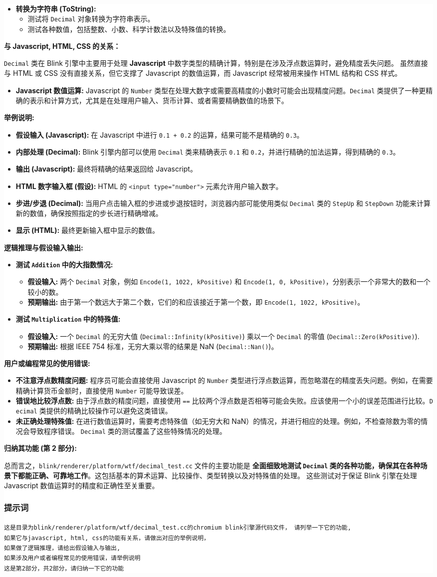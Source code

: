 * **转换为字符串 (ToString):**
    * 测试将 `Decimal` 对象转换为字符串表示。
    * 测试各种数值，包括整数、小数、科学计数法以及特殊值的转换。

**与 Javascript, HTML, CSS 的关系：**

`Decimal` 类在 Blink 引擎中主要用于处理 **Javascript** 中数字类型的精确计算，特别是在涉及浮点数运算时，避免精度丢失问题。 虽然直接与 HTML 或 CSS 没有直接关系，但它支撑了 Javascript 的数值运算，而 Javascript 经常被用来操作 HTML 结构和 CSS 样式。

* **Javascript 数值运算:**  Javascript 的 `Number` 类型在处理大数字或需要高精度的小数时可能会出现精度问题。`Decimal` 类提供了一种更精确的表示和计算方式，尤其是在处理用户输入、货币计算、或者需要精确数值的场景下。

**举例说明:**

* **假设输入 (Javascript):** 在 Javascript 中进行 `0.1 + 0.2` 的运算，结果可能不是精确的 `0.3`。
* **内部处理 (Decimal):** Blink 引擎内部可以使用 `Decimal` 类来精确表示 `0.1` 和 `0.2`，并进行精确的加法运算，得到精确的 `0.3`。
* **输出 (Javascript):** 最终将精确的结果返回给 Javascript。

* **HTML 数字输入框 (假设):**  HTML 的 `<input type="number">` 元素允许用户输入数字。
* **步进/步退 (Decimal):**  当用户点击输入框的步进或步退按钮时，浏览器内部可能使用类似 `Decimal` 类的 `StepUp` 和 `StepDown` 功能来计算新的数值，确保按照指定的步长进行精确增减。
* **显示 (HTML):**  最终更新输入框中显示的数值。

**逻辑推理与假设输入输出:**

* **测试 `Addition` 中的大指数情况:**
    * **假设输入:** 两个 `Decimal` 对象，例如 `Encode(1, 1022, kPositive)` 和 `Encode(1, 0, kPositive)`，分别表示一个非常大的数和一个较小的数。
    * **预期输出:**  由于第一个数远大于第二个数，它们的和应该接近于第一个数，即 `Encode(1, 1022, kPositive)`。

* **测试 `Multiplication` 中的特殊值:**
    * **假设输入:** 一个 `Decimal` 的无穷大值 (`Decimal::Infinity(kPositive)`) 乘以一个 `Decimal` 的零值 (`Decimal::Zero(kPositive)`).
    * **预期输出:** 根据 IEEE 754 标准，无穷大乘以零的结果是 NaN (`Decimal::Nan()`)。

**用户或编程常见的使用错误:**

* **不注意浮点数精度问题:**  程序员可能会直接使用 Javascript 的 `Number` 类型进行浮点数运算，而忽略潜在的精度丢失问题。例如，在需要精确计算货币金额时，直接使用 `Number` 可能导致误差。
* **错误地比较浮点数:** 由于浮点数的精度问题，直接使用 `==` 比较两个浮点数是否相等可能会失败。应该使用一个小的误差范围进行比较。`Decimal` 类提供的精确比较操作可以避免这类错误。
* **未正确处理特殊值:**  在进行数值运算时，需要考虑特殊值（如无穷大和 NaN）的情况，并进行相应的处理。例如，不检查除数为零的情况会导致程序错误。 `Decimal` 类的测试覆盖了这些特殊情况的处理。

**归纳其功能 (第 2 部分):**

总而言之，`blink/renderer/platform/wtf/decimal_test.cc` 文件的主要功能是 **全面细致地测试 `Decimal` 类的各种功能，确保其在各种场景下都能正确、可靠地工作**。这包括基本的算术运算、比较操作、类型转换以及对特殊值的处理。 这些测试对于保证 Blink 引擎在处理 Javascript 数值运算时的精度和正确性至关重要。

### 提示词
```
这是目录为blink/renderer/platform/wtf/decimal_test.cc的chromium blink引擎源代码文件， 请列举一下它的功能, 
如果它与javascript, html, css的功能有关系，请做出对应的举例说明，
如果做了逻辑推理，请给出假设输入与输出,
如果涉及用户或者编程常见的使用错误，请举例说明
这是第2部分，共2部分，请归纳一下它的功能
```
